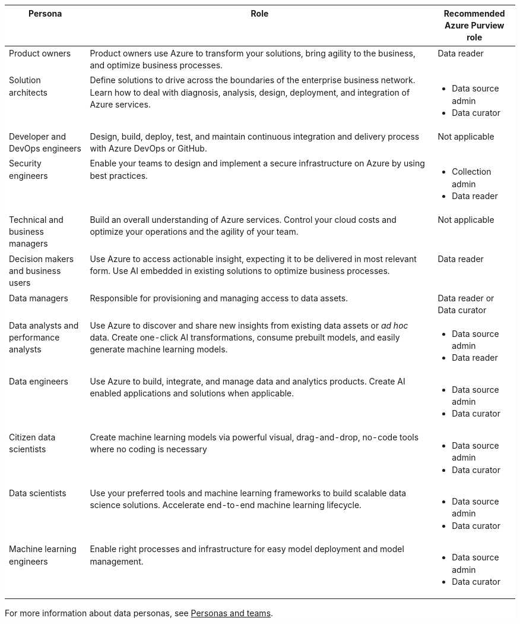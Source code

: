 | Persona | Role |Recommended Azure Purview role  |
|-|-|-|
|Product owners| Product owners use Azure to transform your solutions, bring agility to the business, and optimize business processes.| Data reader |
| Solution architects | Define solutions to drive across the boundaries of the enterprise business network. Learn how to deal with diagnosis, analysis, design, deployment, and integration of Azure services. | <ul><li>Data source admin</li><li>Data curator</li></ul>|
|Developer and DevOps engineers|Design, build, deploy, test, and maintain continuous integration and delivery process with Azure DevOps or GitHub.|Not applicable  |
| Security engineers | Enable your teams to design and implement a secure infrastructure on Azure by using best practices. |<ul><li>Collection admin</li><li>Data reader</li></ul>  |
| Technical and business managers |Build an overall understanding of Azure services. Control your cloud costs and optimize your operations and the agility of your team.|Not applicable |
|Decision makers and business users|Use Azure to access actionable insight, expecting it to be delivered in most relevant form. Use AI embedded in existing solutions to optimize business processes.| Data reader   |
| Data managers | Responsible for provisioning and managing access to data assets. | Data reader or Data curator |
|Data analysts and performance analysts |Use Azure to discover and share new insights from existing data assets or *ad hoc* data. Create one-click AI transformations, consume prebuilt models, and easily generate machine learning models.|<ul><li>Data source admin</li><li>Data reader</li></ul>|
|Data engineers | Use Azure to build, integrate, and manage data and analytics products. Create AI enabled applications and solutions when applicable.|<ul><li>Data source admin</li><li>Data curator</li></ul>|
|Citizen data scientists |Create machine learning models via powerful visual, drag-and-drop, no-code tools where no coding is necessary |<ul><li>Data source admin</li><li>Data curator</li></ul>|
| Data scientists | Use your preferred tools and machine learning frameworks to build scalable data science solutions. Accelerate end-to-end machine learning lifecycle.|<ul><li>Data source admin</li><li>Data curator</li></ul> |
| Machine learning engineers | Enable right processes and infrastructure for easy model deployment and model management. |<ul><li>Data source admin</li><li>Data curator</li></ul> |

For more information about data personas, see [Personas and teams](../organize-persona-and-teams.md#personas).